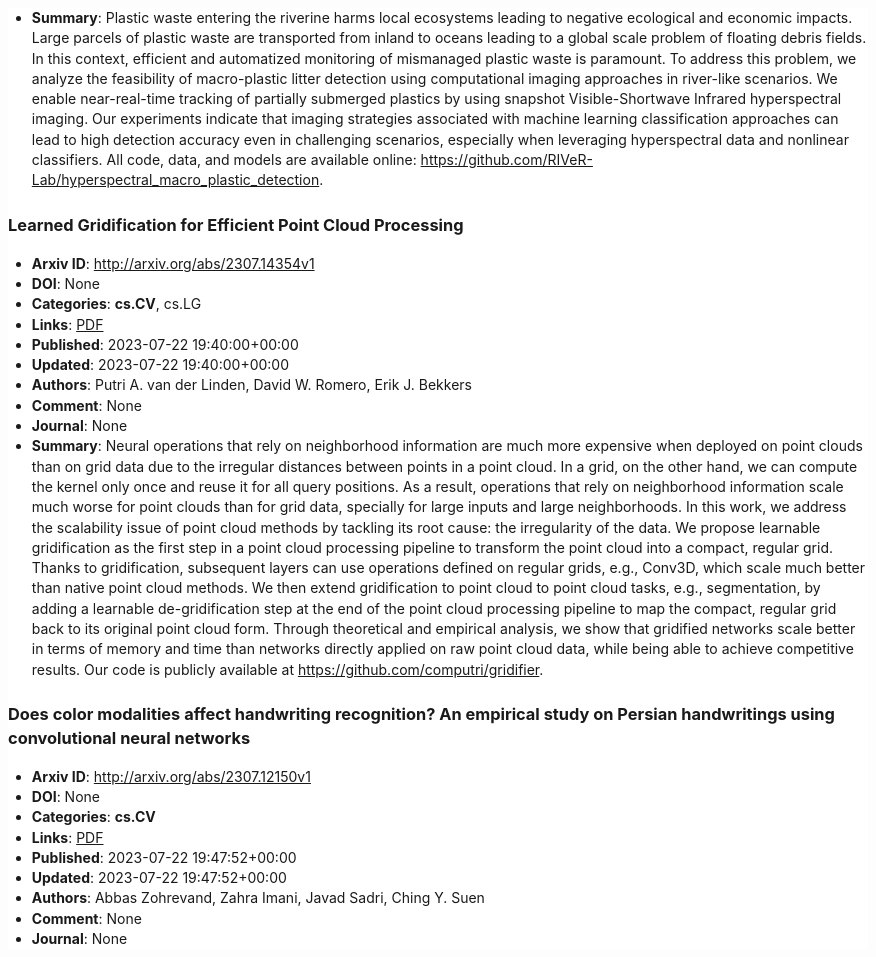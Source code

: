 - **Summary**: Plastic waste entering the riverine harms local ecosystems leading to negative ecological and economic impacts. Large parcels of plastic waste are transported from inland to oceans leading to a global scale problem of floating debris fields. In this context, efficient and automatized monitoring of mismanaged plastic waste is paramount. To address this problem, we analyze the feasibility of macro-plastic litter detection using computational imaging approaches in river-like scenarios. We enable near-real-time tracking of partially submerged plastics by using snapshot Visible-Shortwave Infrared hyperspectral imaging. Our experiments indicate that imaging strategies associated with machine learning classification approaches can lead to high detection accuracy even in challenging scenarios, especially when leveraging hyperspectral data and nonlinear classifiers. All code, data, and models are available online: https://github.com/RIVeR-Lab/hyperspectral_macro_plastic_detection.



### Learned Gridification for Efficient Point Cloud Processing
- **Arxiv ID**: http://arxiv.org/abs/2307.14354v1
- **DOI**: None
- **Categories**: **cs.CV**, cs.LG
- **Links**: [PDF](http://arxiv.org/pdf/2307.14354v1)
- **Published**: 2023-07-22 19:40:00+00:00
- **Updated**: 2023-07-22 19:40:00+00:00
- **Authors**: Putri A. van der Linden, David W. Romero, Erik J. Bekkers
- **Comment**: None
- **Journal**: None
- **Summary**: Neural operations that rely on neighborhood information are much more expensive when deployed on point clouds than on grid data due to the irregular distances between points in a point cloud. In a grid, on the other hand, we can compute the kernel only once and reuse it for all query positions. As a result, operations that rely on neighborhood information scale much worse for point clouds than for grid data, specially for large inputs and large neighborhoods.   In this work, we address the scalability issue of point cloud methods by tackling its root cause: the irregularity of the data. We propose learnable gridification as the first step in a point cloud processing pipeline to transform the point cloud into a compact, regular grid. Thanks to gridification, subsequent layers can use operations defined on regular grids, e.g., Conv3D, which scale much better than native point cloud methods. We then extend gridification to point cloud to point cloud tasks, e.g., segmentation, by adding a learnable de-gridification step at the end of the point cloud processing pipeline to map the compact, regular grid back to its original point cloud form. Through theoretical and empirical analysis, we show that gridified networks scale better in terms of memory and time than networks directly applied on raw point cloud data, while being able to achieve competitive results. Our code is publicly available at https://github.com/computri/gridifier.



### Does color modalities affect handwriting recognition? An empirical study on Persian handwritings using convolutional neural networks
- **Arxiv ID**: http://arxiv.org/abs/2307.12150v1
- **DOI**: None
- **Categories**: **cs.CV**
- **Links**: [PDF](http://arxiv.org/pdf/2307.12150v1)
- **Published**: 2023-07-22 19:47:52+00:00
- **Updated**: 2023-07-22 19:47:52+00:00
- **Authors**: Abbas Zohrevand, Zahra Imani, Javad Sadri, Ching Y. Suen
- **Comment**: None
- **Journal**: None